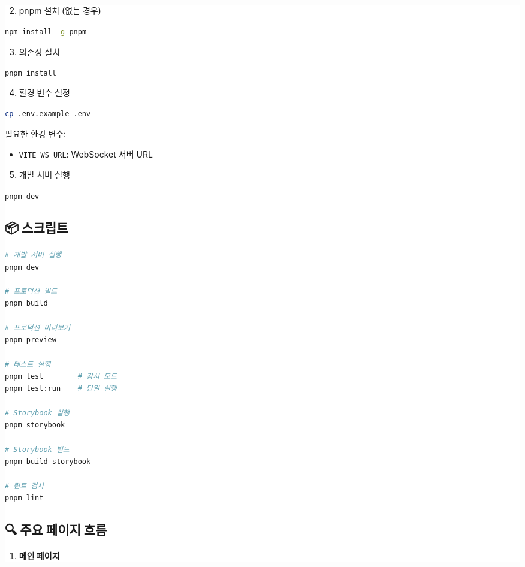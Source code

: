 2. pnpm 설치 (없는 경우)

```bash
npm install -g pnpm
```

3. 의존성 설치

```bash
pnpm install
```

4. 환경 변수 설정

```bash
cp .env.example .env
```

필요한 환경 변수:

-   `VITE_WS_URL`: WebSocket 서버 URL

5. 개발 서버 실행

```bash
pnpm dev
```

## 📦 스크립트

```bash
# 개발 서버 실행
pnpm dev

# 프로덕션 빌드
pnpm build

# 프로덕션 미리보기
pnpm preview

# 테스트 실행
pnpm test        # 감시 모드
pnpm test:run    # 단일 실행

# Storybook 실행
pnpm storybook

# Storybook 빌드
pnpm build-storybook

# 린트 검사
pnpm lint
```

## 🔍 주요 페이지 흐름

1. **메인 페이지**
